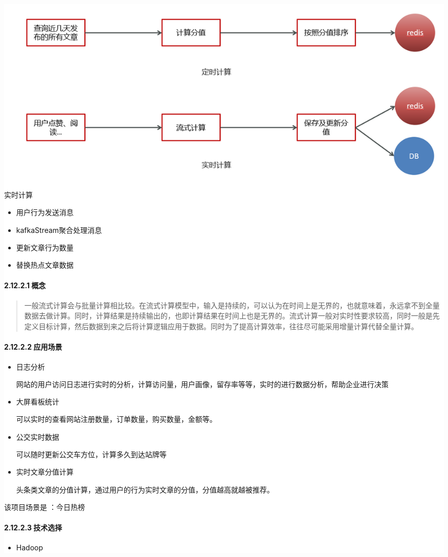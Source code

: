 ![image-20210730201509223](./assets/image-20210730201509223.png)

实时计算

- 用户行为发送消息

- kafkaStream聚合处理消息

- 更新文章行为数量

- 替换热点文章数据



#### 2.12.2.1 概念

> 一般流式计算会与批量计算相比较。在流式计算模型中，输入是持续的，可以认为在时间上是无界的，也就意味着，永远拿不到全量数据去做计算。同时，计算结果是持续输出的，也即计算结果在时间上也是无界的。流式计算一般对实时性要求较高，同时一般是先定义目标计算，然后数据到来之后将计算逻辑应用于数据。同时为了提高计算效率，往往尽可能采用增量计算代替全量计算。

#### 2.12.2.2 应用场景

- 日志分析

  网站的用户访问日志进行实时的分析，计算访问量，用户画像，留存率等等，实时的进行数据分析，帮助企业进行决策

- 大屏看板统计

  可以实时的查看网站注册数量，订单数量，购买数量，金额等。

- 公交实时数据

  可以随时更新公交车方位，计算多久到达站牌等

- 实时文章分值计算

  头条类文章的分值计算，通过用户的行为实时文章的分值，分值越高就越被推荐。

该项目场景是 ：今日热榜

#### 2.12.2.3 技术选择

- Hadoop 
